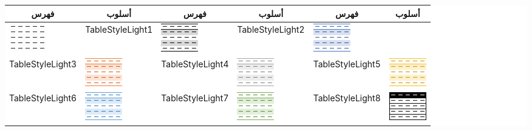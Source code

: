 فهرس|أسلوب|فهرس|أسلوب|فهرس|أسلوب
---|---|---|---|---|---
|<img src="../images/table_style/light/0.png" width="61">|TableStyleLight1|<img src="../images/table_style/light/1.png" width="61">|TableStyleLight2|<img src="../images/table_style/light/2.png" width="61">
TableStyleLight3|<img src="../images/table_style/light/3.png" width="61">|TableStyleLight4|<img src="../images/table_style/light/4.png" width="61">|TableStyleLight5|<img src="../images/table_style/light/5.png" width="61">
TableStyleLight6|<img src="../images/table_style/light/6.png" width="61">|TableStyleLight7|<img src="../images/table_style/light/7.png" width="61">|TableStyleLight8|<img src="../images/table_style/light/8.png" width="61">